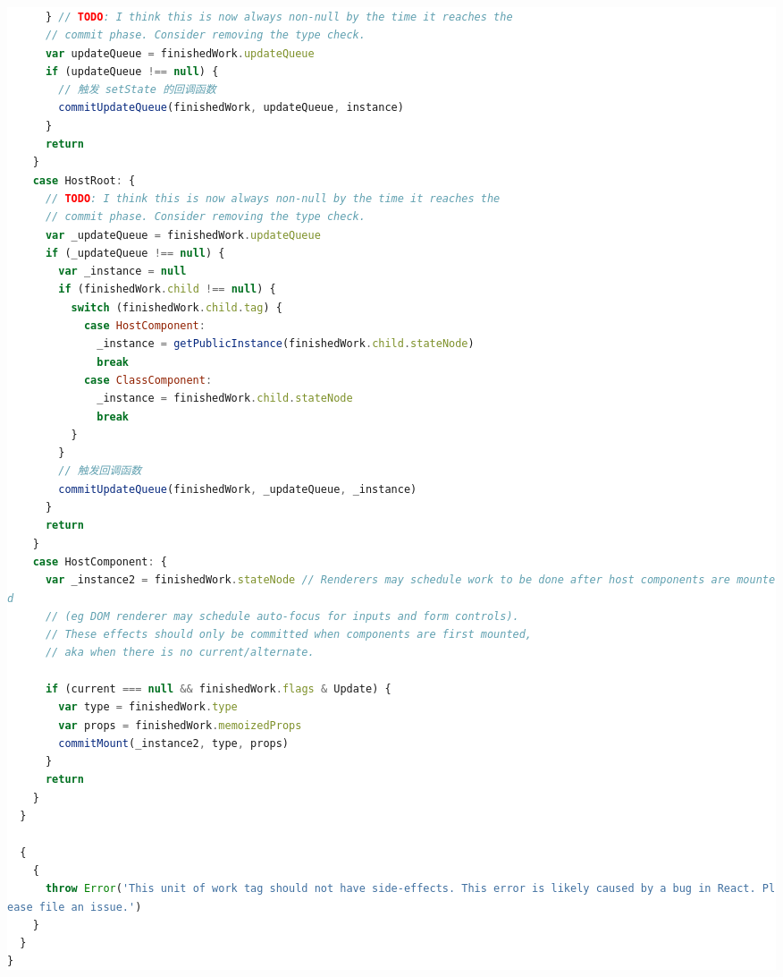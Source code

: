```javascript
      } // TODO: I think this is now always non-null by the time it reaches the
      // commit phase. Consider removing the type check.
      var updateQueue = finishedWork.updateQueue
      if (updateQueue !== null) {
        // 触发 setState 的回调函数
        commitUpdateQueue(finishedWork, updateQueue, instance)
      }
      return
    }
    case HostRoot: {
      // TODO: I think this is now always non-null by the time it reaches the
      // commit phase. Consider removing the type check.
      var _updateQueue = finishedWork.updateQueue
      if (_updateQueue !== null) {
        var _instance = null
        if (finishedWork.child !== null) {
          switch (finishedWork.child.tag) {
            case HostComponent:
              _instance = getPublicInstance(finishedWork.child.stateNode)
              break
            case ClassComponent:
              _instance = finishedWork.child.stateNode
              break
          }
        }
        // 触发回调函数
        commitUpdateQueue(finishedWork, _updateQueue, _instance)
      }
      return
    }
    case HostComponent: {
      var _instance2 = finishedWork.stateNode // Renderers may schedule work to be done after host components are mounted
      // (eg DOM renderer may schedule auto-focus for inputs and form controls).
      // These effects should only be committed when components are first mounted,
      // aka when there is no current/alternate.

      if (current === null && finishedWork.flags & Update) {
        var type = finishedWork.type
        var props = finishedWork.memoizedProps
        commitMount(_instance2, type, props)
      }
      return
    }
  }

  {
    {
      throw Error('This unit of work tag should not have side-effects. This error is likely caused by a bug in React. Please file an issue.')
    }
  }
}
```
